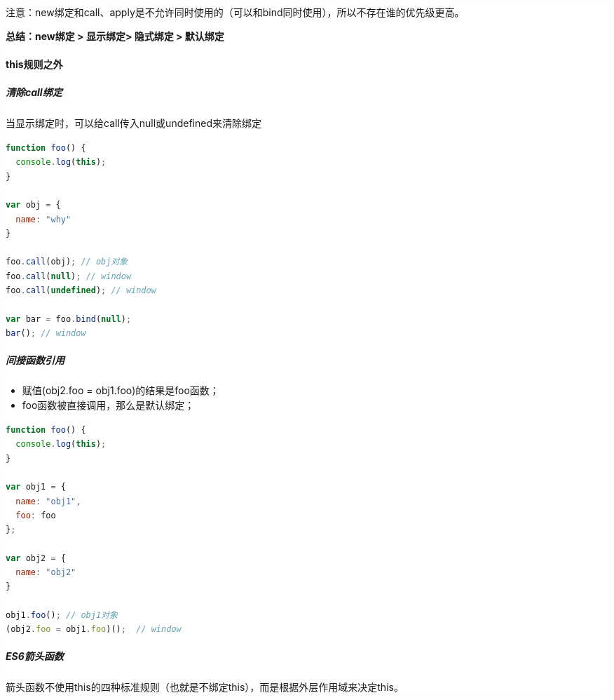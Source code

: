 

注意：new绑定和call、apply是不允许同时使用的（可以和bind同时使用），所以不存在谁的优先级更高。

**总结：new绑定 > 显示绑定> 隐式绑定 > 默认绑定**



####  this规则之外

##### 清除call绑定

当显示绑定时，可以给call传入null或undefined来清除绑定

```js
function foo() {
  console.log(this);
}

var obj = {
  name: "why"
}

foo.call(obj); // obj对象
foo.call(null); // window
foo.call(undefined); // window

var bar = foo.bind(null);
bar(); // window
```

##### 间接函数引用

- 赋值(obj2.foo = obj1.foo)的结果是foo函数；
- foo函数被直接调用，那么是默认绑定；

```js
function foo() {
  console.log(this);
}

var obj1 = {
  name: "obj1",
  foo: foo
}; 

var obj2 = {
  name: "obj2"
}

obj1.foo(); // obj1对象
(obj2.foo = obj1.foo)();  // window
```

##### ES6箭头函数

箭头函数不使用this的四种标准规则（也就是不绑定this），而是根据外层作用域来决定this。

